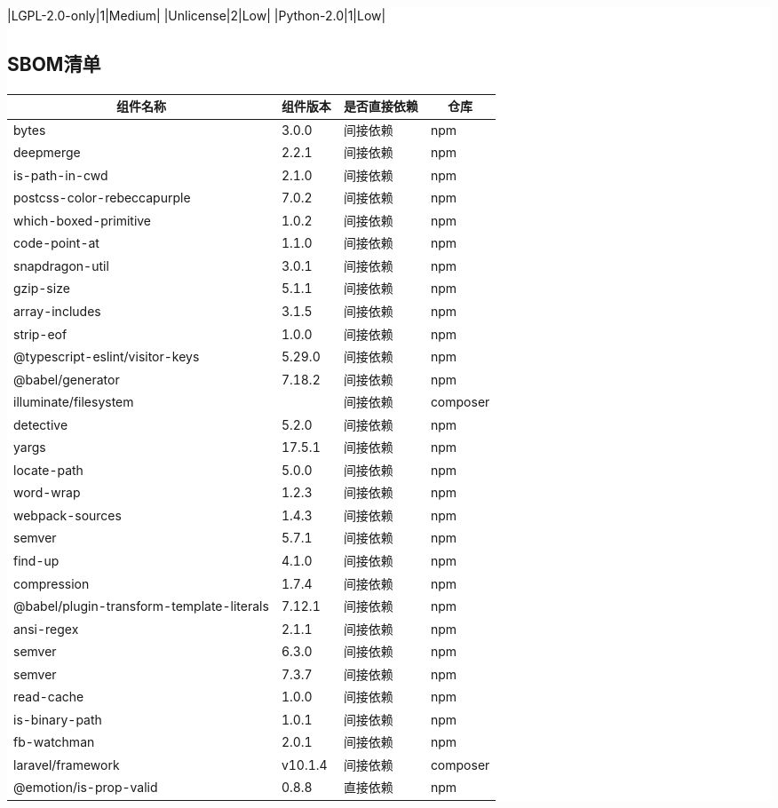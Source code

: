 |LGPL-2.0-only|1|Medium|
|Unlicense|2|Low|
|Python-2.0|1|Low|




## SBOM清单

| 组件名称 | 组件版本 | 是否直接依赖 | 仓库 |
| -------- | -------- | ------------ | ---- |
|bytes|3.0.0|间接依赖|npm|
|deepmerge|2.2.1|间接依赖|npm|
|is-path-in-cwd|2.1.0|间接依赖|npm|
|postcss-color-rebeccapurple|7.0.2|间接依赖|npm|
|which-boxed-primitive|1.0.2|间接依赖|npm|
|code-point-at|1.1.0|间接依赖|npm|
|snapdragon-util|3.0.1|间接依赖|npm|
|gzip-size|5.1.1|间接依赖|npm|
|array-includes|3.1.5|间接依赖|npm|
|strip-eof|1.0.0|间接依赖|npm|
|@typescript-eslint/visitor-keys|5.29.0|间接依赖|npm|
|@babel/generator|7.18.2|间接依赖|npm|
|illuminate/filesystem||间接依赖|composer|
|detective|5.2.0|间接依赖|npm|
|yargs|17.5.1|间接依赖|npm|
|locate-path|5.0.0|间接依赖|npm|
|word-wrap|1.2.3|间接依赖|npm|
|webpack-sources|1.4.3|间接依赖|npm|
|semver|5.7.1|间接依赖|npm|
|find-up|4.1.0|间接依赖|npm|
|compression|1.7.4|间接依赖|npm|
|@babel/plugin-transform-template-literals|7.12.1|间接依赖|npm|
|ansi-regex|2.1.1|间接依赖|npm|
|semver|6.3.0|间接依赖|npm|
|semver|7.3.7|间接依赖|npm|
|read-cache|1.0.0|间接依赖|npm|
|is-binary-path|1.0.1|间接依赖|npm|
|fb-watchman|2.0.1|间接依赖|npm|
|laravel/framework|v10.1.4|间接依赖|composer|
|@emotion/is-prop-valid|0.8.8|直接依赖|npm|